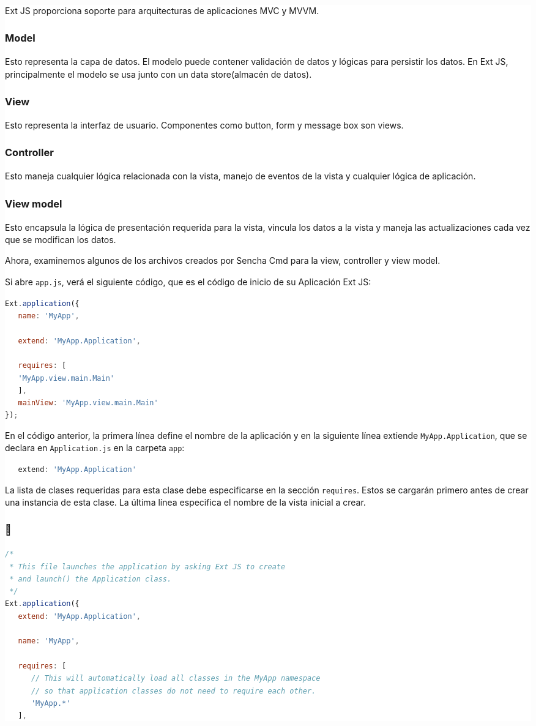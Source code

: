 Ext JS proporciona soporte para arquitecturas de aplicaciones MVC y MVVM.

### Model

Esto representa la capa de datos. El modelo puede contener validación de datos y lógicas para persistir los datos. En Ext JS, principalmente el modelo se usa junto con un data store(almacén de datos).

### View

Esto representa la interfaz de usuario. Componentes como button, form y message box son views.

### Controller

Esto maneja cualquier lógica relacionada con la vista, manejo de eventos de la vista y cualquier lógica de aplicación.

### View model

Esto encapsula la lógica de presentación requerida para la vista, vincula los datos a la vista y maneja las actualizaciones cada vez que se modifican los datos.

Ahora, examinemos algunos de los archivos creados por Sencha Cmd para la view, controller y view model.

Si abre `app.js`, verá el siguiente código, que es el código de inicio de su Aplicación Ext JS:

```js
Ext.application({
   name: 'MyApp',

   extend: 'MyApp.Application',

   requires: [
   'MyApp.view.main.Main'
   ],
   mainView: 'MyApp.view.main.Main'
});
```

En el código anterior, la primera línea define el nombre de la aplicación y en la siguiente línea extiende `MyApp.Application`, que se declara en `Application.js` en la carpeta `app`:

```js
   extend: 'MyApp.Application'
```

La lista de clases requeridas para esta clase debe especificarse en la sección `requires`. Estos se cargarán primero antes de crear una instancia de esta clase. La última línea especifica el nombre de la vista inicial a crear.

### 🔴

```js
/*
 * This file launches the application by asking Ext JS to create
 * and launch() the Application class.
 */
Ext.application({
   extend: 'MyApp.Application',

   name: 'MyApp',

   requires: [
      // This will automatically load all classes in the MyApp namespace
      // so that application classes do not need to require each other.
      'MyApp.*'
   ],
```